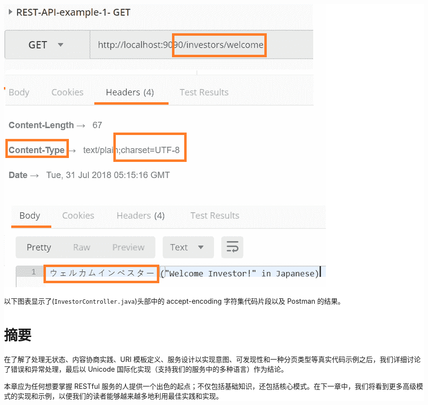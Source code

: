 ![图片](img/68bf55e0-448a-48e2-a53c-b31382c485bd.png)

以下图表显示了(`InvestorController.java`)头部中的 accept-encoding 字符集代码片段以及 Postman 的结果。

# 摘要

在了解了处理无状态、内容协商实践、URI 模板定义、服务设计以实现意图、可发现性和一种分页类型等真实代码示例之后，我们详细讨论了错误和异常处理，最后以 Unicode 国际化实现（支持我们的服务中的多种语言）作为结论。

本章应为任何想要掌握 RESTful 服务的人提供一个出色的起点；不仅包括基础知识，还包括核心模式。在下一章中，我们将看到更多高级模式的实现和示例，以便我们的读者能够越来越多地利用最佳实践和实现。
